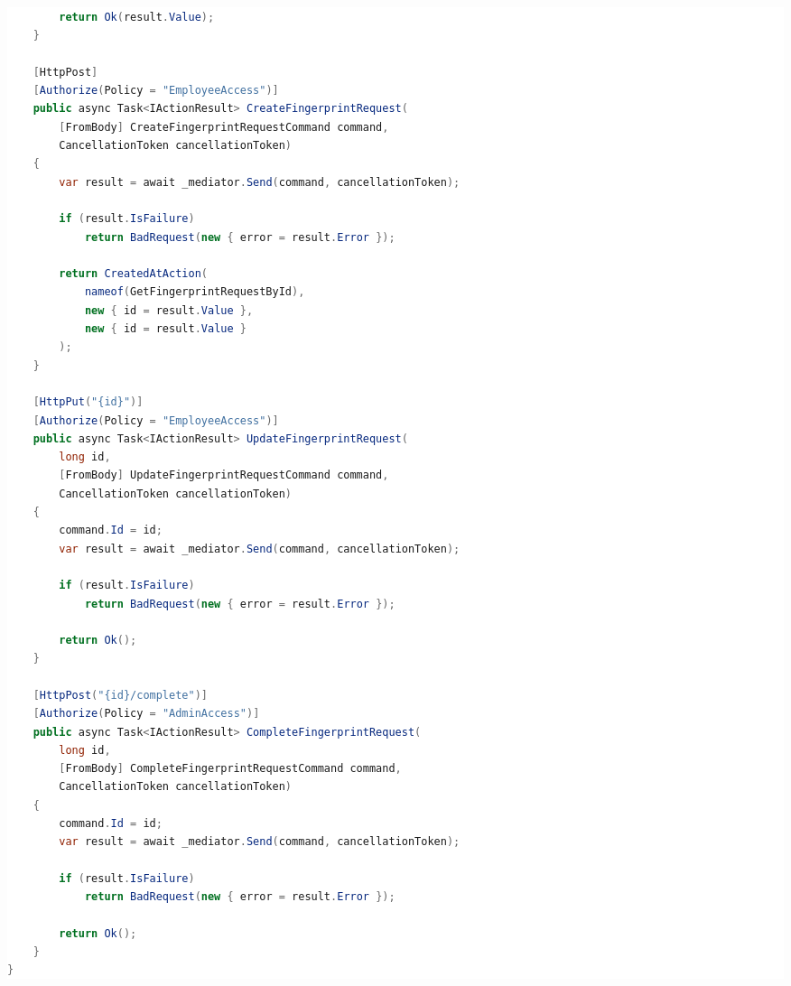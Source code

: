 ```csharp
        return Ok(result.Value);
    }

    [HttpPost]
    [Authorize(Policy = "EmployeeAccess")]
    public async Task<IActionResult> CreateFingerprintRequest(
        [FromBody] CreateFingerprintRequestCommand command,
        CancellationToken cancellationToken)
    {
        var result = await _mediator.Send(command, cancellationToken);

        if (result.IsFailure)
            return BadRequest(new { error = result.Error });

        return CreatedAtAction(
            nameof(GetFingerprintRequestById),
            new { id = result.Value },
            new { id = result.Value }
        );
    }

    [HttpPut("{id}")]
    [Authorize(Policy = "EmployeeAccess")]
    public async Task<IActionResult> UpdateFingerprintRequest(
        long id,
        [FromBody] UpdateFingerprintRequestCommand command,
        CancellationToken cancellationToken)
    {
        command.Id = id;
        var result = await _mediator.Send(command, cancellationToken);

        if (result.IsFailure)
            return BadRequest(new { error = result.Error });

        return Ok();
    }

    [HttpPost("{id}/complete")]
    [Authorize(Policy = "AdminAccess")]
    public async Task<IActionResult> CompleteFingerprintRequest(
        long id,
        [FromBody] CompleteFingerprintRequestCommand command,
        CancellationToken cancellationToken)
    {
        command.Id = id;
        var result = await _mediator.Send(command, cancellationToken);

        if (result.IsFailure)
            return BadRequest(new { error = result.Error });

        return Ok();
    }
}
```
